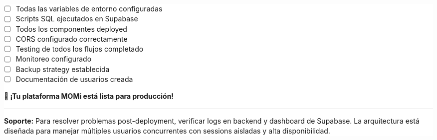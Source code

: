 - [ ] Todas las variables de entorno configuradas
- [ ] Scripts SQL ejecutados en Supabase
- [ ] Todos los componentes deployed
- [ ] CORS configurado correctamente
- [ ] Testing de todos los flujos completado
- [ ] Monitoreo configurado
- [ ] Backup strategy establecida
- [ ] Documentación de usuarios creada

**🎉 ¡Tu plataforma MOMi está lista para producción!**

---

**Soporte:** Para resolver problemas post-deployment, verificar logs en backend y dashboard de Supabase. La arquitectura está diseñada para manejar múltiples usuarios concurrentes con sessions aisladas y alta disponibilidad.
